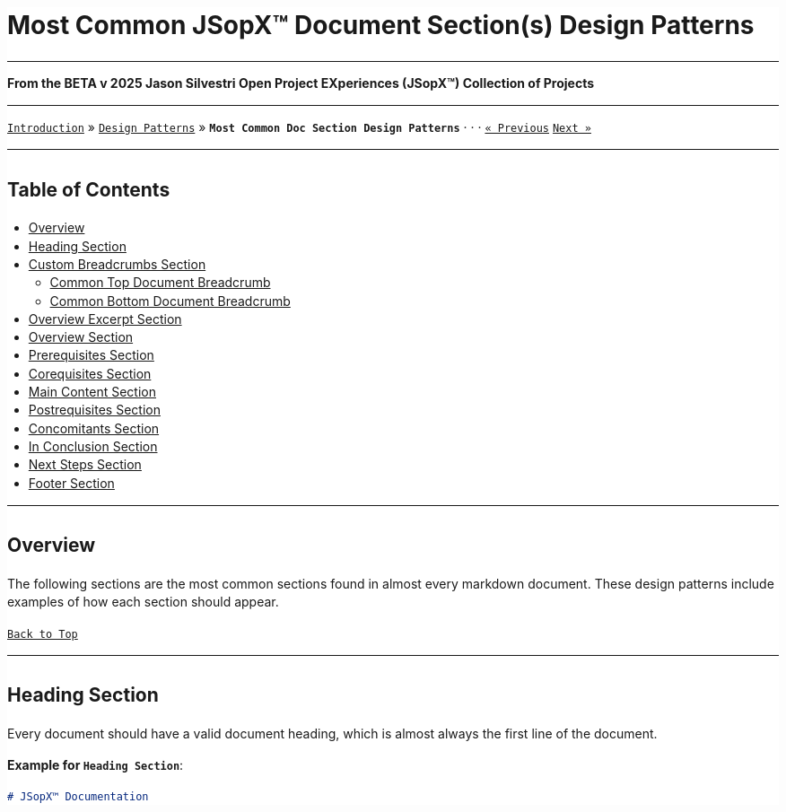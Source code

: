 # Most Common JSopX™ Document Section(s) Design Patterns

---


**From the ﻿BETA v 2025 Jason Silvestri Open Project EXperiences (JSopX™) Collection of Projects**

---

[`Introduction`](../Introduction/) » [`Design Patterns`](../DesignPatterns/) » **`Most Common Doc Section Design Patterns`**  · · · [`« Previous`](./JSopxNovaBarnDoorProtocolDesignPatterns.md) [`Next »`](./JSopxNovaLessCommonDocSectionDesignPatterns.md)

---

## Table of Contents

- [Overview](#overview)
- [Heading Section](#heading-section)
- [Custom Breadcrumbs Section](#custom-breadcrumbs-section)
  - [Common Top Document Breadcrumb](#common-top-document-breadcrumb)
  - [Common Bottom Document Breadcrumb](#common-bottom-document-breadcrumb)
- [Overview Excerpt Section](#overview-excerpt-section)
- [Overview Section](#overview-section)
- [Prerequisites Section](#prerequisites-section)
- [Corequisites Section](#corequisites-section)
- [Main Content Section](#main-content-section)
- [Postrequisites Section](#postrequisites-section)
- [Concomitants Section](#concomitants-section)
- [In Conclusion Section](#in-conclusion-section)
- [Next Steps Section](#next-steps-section)
- [Footer Section](#footer-section)

---

## **Overview**

The following sections are the most common sections found in almost every markdown document. These design patterns include examples of how each section should appear.

[`Back to Top`](#table-of-contents)

---

## **Heading Section**

Every document should have a valid document heading, which is almost always the first line of the document.

**Example for `Heading Section`**:

```markdown
# JSopX™ Documentation
```
